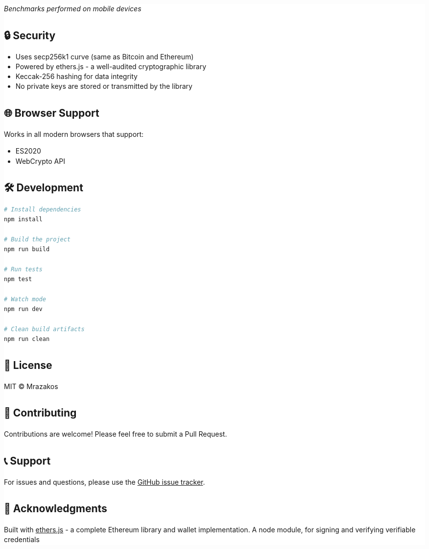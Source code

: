 _Benchmarks performed on mobile devices_

## 🔒 Security

- Uses secp256k1 curve (same as Bitcoin and Ethereum)
- Powered by ethers.js - a well-audited cryptographic library
- Keccak-256 hashing for data integrity
- No private keys are stored or transmitted by the library

## 🌐 Browser Support

Works in all modern browsers that support:

- ES2020
- WebCrypto API

## 🛠️ Development

```bash
# Install dependencies
npm install

# Build the project
npm run build

# Run tests
npm test

# Watch mode
npm run dev

# Clean build artifacts
npm run clean
```

## 📄 License

MIT © Mrazakos

## 🤝 Contributing

Contributions are welcome! Please feel free to submit a Pull Request.

## 📞 Support

For issues and questions, please use the [GitHub issue tracker](https://github.com/Mrazakos/vc-ecdsa-crypto/issues).

## 🙏 Acknowledgments

Built with [ethers.js](https://docs.ethers.org/) - a complete Ethereum library and wallet implementation.
A node module, for signing and verifying verifiable credentials
